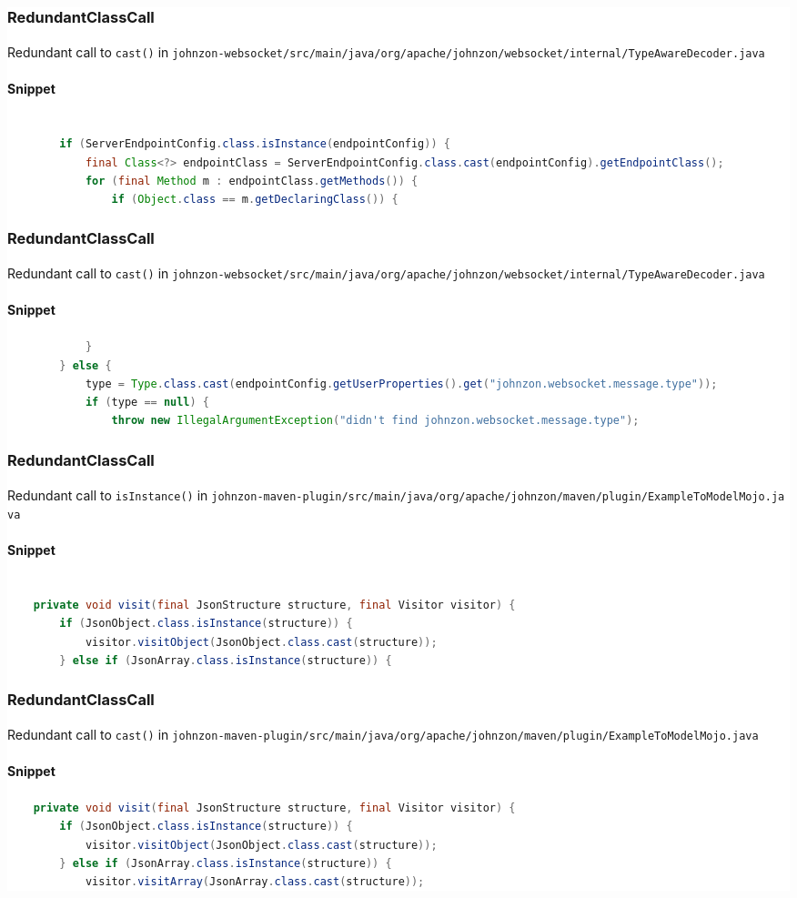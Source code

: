 ### RedundantClassCall
Redundant call to `cast()`
in `johnzon-websocket/src/main/java/org/apache/johnzon/websocket/internal/TypeAwareDecoder.java`
#### Snippet
```java

        if (ServerEndpointConfig.class.isInstance(endpointConfig)) {
            final Class<?> endpointClass = ServerEndpointConfig.class.cast(endpointConfig).getEndpointClass();
            for (final Method m : endpointClass.getMethods()) {
                if (Object.class == m.getDeclaringClass()) {
```

### RedundantClassCall
Redundant call to `cast()`
in `johnzon-websocket/src/main/java/org/apache/johnzon/websocket/internal/TypeAwareDecoder.java`
#### Snippet
```java
            }
        } else {
            type = Type.class.cast(endpointConfig.getUserProperties().get("johnzon.websocket.message.type"));
            if (type == null) {
                throw new IllegalArgumentException("didn't find johnzon.websocket.message.type");
```

### RedundantClassCall
Redundant call to `isInstance()`
in `johnzon-maven-plugin/src/main/java/org/apache/johnzon/maven/plugin/ExampleToModelMojo.java`
#### Snippet
```java

    private void visit(final JsonStructure structure, final Visitor visitor) {
        if (JsonObject.class.isInstance(structure)) {
            visitor.visitObject(JsonObject.class.cast(structure));
        } else if (JsonArray.class.isInstance(structure)) {
```

### RedundantClassCall
Redundant call to `cast()`
in `johnzon-maven-plugin/src/main/java/org/apache/johnzon/maven/plugin/ExampleToModelMojo.java`
#### Snippet
```java
    private void visit(final JsonStructure structure, final Visitor visitor) {
        if (JsonObject.class.isInstance(structure)) {
            visitor.visitObject(JsonObject.class.cast(structure));
        } else if (JsonArray.class.isInstance(structure)) {
            visitor.visitArray(JsonArray.class.cast(structure));
```
